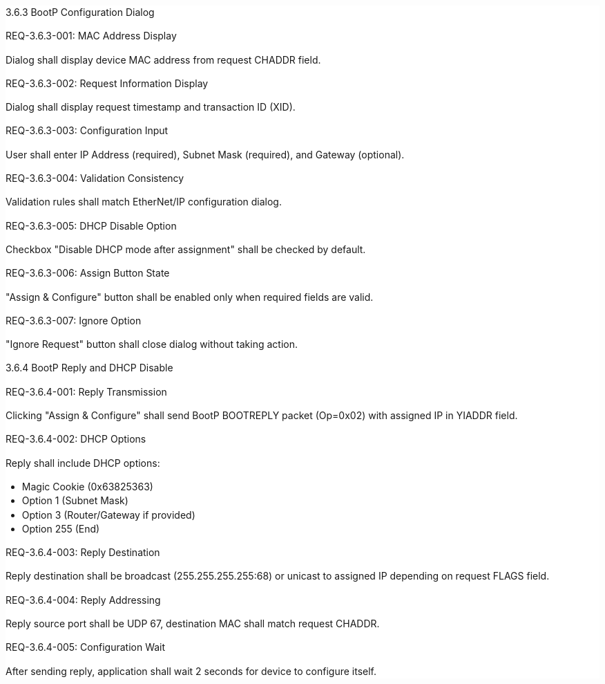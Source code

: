 3.6.3 BootP Configuration Dialog

REQ-3.6.3-001: MAC Address Display

Dialog shall display device MAC address from request CHADDR field.

REQ-3.6.3-002: Request Information Display

Dialog shall display request timestamp and transaction ID (XID).

REQ-3.6.3-003: Configuration Input

User shall enter IP Address (required), Subnet Mask (required),
and Gateway (optional).

REQ-3.6.3-004: Validation Consistency

Validation rules shall match EtherNet/IP configuration dialog.

REQ-3.6.3-005: DHCP Disable Option

Checkbox "Disable DHCP mode after assignment" shall be checked
by default.

REQ-3.6.3-006: Assign Button State

"Assign & Configure" button shall be enabled only when required
fields are valid.

REQ-3.6.3-007: Ignore Option

"Ignore Request" button shall close dialog without taking action.

3.6.4 BootP Reply and DHCP Disable

REQ-3.6.4-001: Reply Transmission

Clicking "Assign & Configure" shall send BootP BOOTREPLY packet
(Op=0x02) with assigned IP in YIADDR field.

REQ-3.6.4-002: DHCP Options

Reply shall include DHCP options:
- Magic Cookie (0x63825363)
- Option 1 (Subnet Mask)
- Option 3 (Router/Gateway if provided)
- Option 255 (End)

REQ-3.6.4-003: Reply Destination

Reply destination shall be broadcast (255.255.255.255:68) or unicast
to assigned IP depending on request FLAGS field.

REQ-3.6.4-004: Reply Addressing

Reply source port shall be UDP 67, destination MAC shall match
request CHADDR.

REQ-3.6.4-005: Configuration Wait

After sending reply, application shall wait 2 seconds for device
to configure itself.
